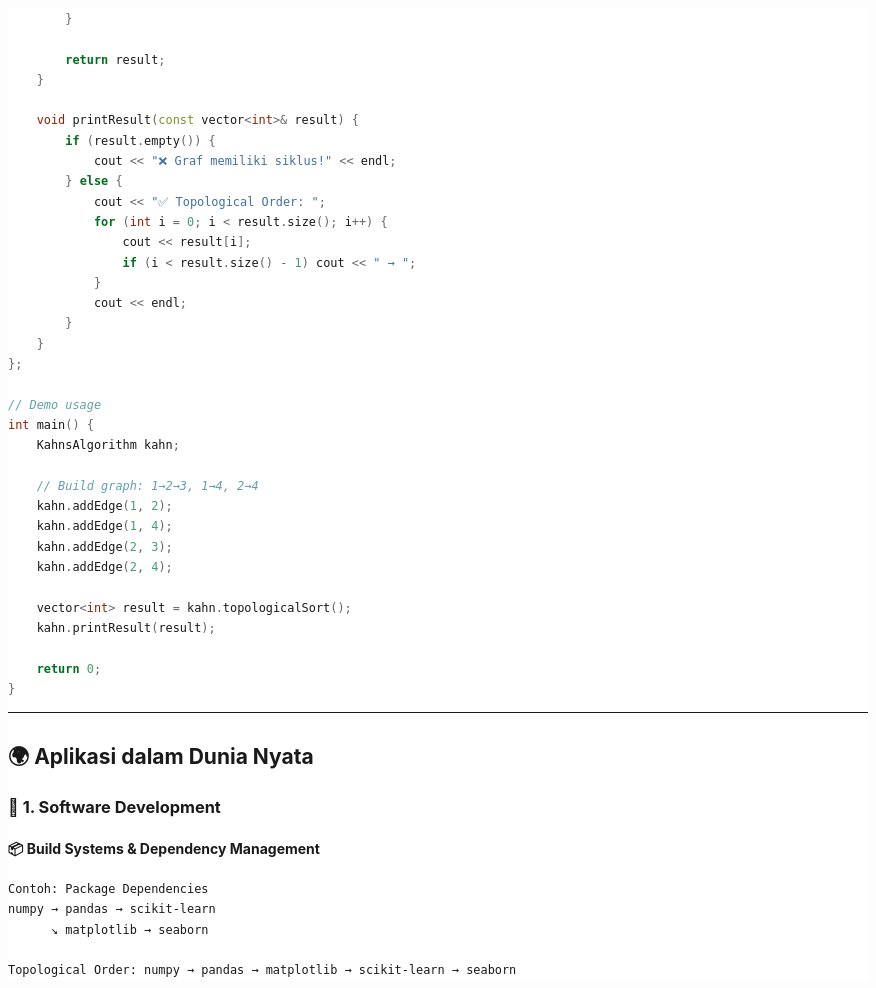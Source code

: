 ```cpp
        }
        
        return result;
    }
    
    void printResult(const vector<int>& result) {
        if (result.empty()) {
            cout << "❌ Graf memiliki siklus!" << endl;
        } else {
            cout << "✅ Topological Order: ";
            for (int i = 0; i < result.size(); i++) {
                cout << result[i];
                if (i < result.size() - 1) cout << " → ";
            }
            cout << endl;
        }
    }
};

// Demo usage
int main() {
    KahnsAlgorithm kahn;
    
    // Build graph: 1→2→3, 1→4, 2→4
    kahn.addEdge(1, 2);
    kahn.addEdge(1, 4);
    kahn.addEdge(2, 3);
    kahn.addEdge(2, 4);
    
    vector<int> result = kahn.topologicalSort();
    kahn.printResult(result);
    
    return 0;
}
```

---

## 🌍 Aplikasi dalam Dunia Nyata

### 💼 **1. Software Development**

#### 📦 **Build Systems & Dependency Management**
```
Contoh: Package Dependencies
numpy → pandas → scikit-learn
      ↘ matplotlib → seaborn

Topological Order: numpy → pandas → matplotlib → scikit-learn → seaborn
```
